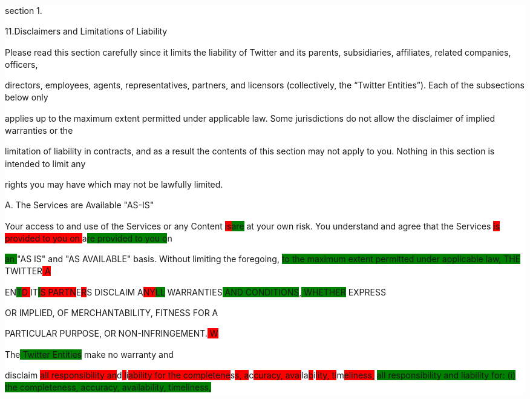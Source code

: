 
section 1.


11.Disclaimers and Limitations of Liability


Please read this section carefully since it limits the liability of Twitter and its parents, subsidiaries, affiliates, related companies, officers,


directors, employees, agents, representatives, partners, and licensors (collectively, the “Twitter Entities”). Each of the subsections below only


applies up to the maximum extent permitted under applicable law. Some jurisdictions do not allow the disclaimer of implied warranties or the


limitation of liability in contracts, and as a result the contents of this section may not apply to you. Nothing in this section is intended to limit any


rights you may have which may not be lawfully limited.


A. </span>The Services are Available "AS-IS"


Your access to and use of the Services or any Content <span style="background-color: red;">is</span><span style="background-color: green;">are</span> at your own risk. You understand and agree that the Services <span style="background-color: red;">is provided to you on </span>a<span style="background-color: green;">re provided to you o</span>n


<span style="background-color: green;">an </span>"AS IS" and "AS AVAILABLE" basis. Without limiting the foregoing, <span style="background-color: green;">to the maximum extent permitted under applicable law, THE </span>TWITTER<span style="background-color: red;"> A</span><span style="background-color: green;">


E</span>N<span style="background-color: green;">T</span><span style="background-color: red;">D </span>IT<span style="background-color: green;">I</span><span style="background-color: red;">S PARTN</span>E<span style="background-color: red;">R</span>S DISCLAIM A<span style="background-color: red;">NY</span><span style="background-color: green;">LL</span> WARRANTIES<span style="background-color: green;"> AND CONDITIONS</span>,<span style="background-color: green;"> WHETHER</span> EXPRESS<span style="background-color: green;"> </span><span style="background-color: red;">


</span>OR IMPLIED, OF MERCHANTABILITY, FITNESS FOR A<span style="background-color: red;"> </span><span style="background-color: green;">


</span>PARTICULAR PURPOSE, OR NON-INFRINGEMENT.<span style="background-color: red;"> W</span><span style="background-color: green;">


Th</span>e<span style="background-color: green;"> Twitter Entities</span> make no warranty and<span style="background-color: red;">


disclaim</span> <span style="background-color: red;">all responsibility an</span>d<span style="background-color: red;"> l</span>i<span style="background-color: red;">ability for the completene</span>s<span style="background-color: red;">s, a</span>c<span style="background-color: red;">curacy, avai</span>la<span style="background-color: red;">b</span>i<span style="background-color: red;">lity, ti</span>m<span style="background-color: red;">eliness,</span> <span style="background-color: green;">all responsibility and liability for: (i) the completeness, accuracy, availability, timeliness,

